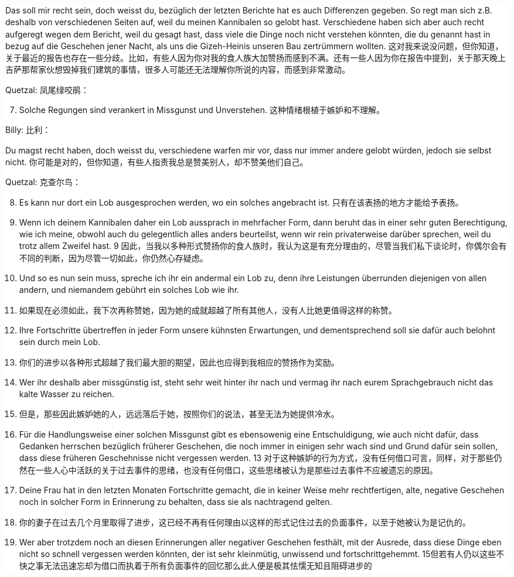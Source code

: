 Das soll mir recht sein, doch weisst du, bezüglich der letzten Berichte hat es auch Differenzen gegeben. So regt man sich z.B. deshalb von verschiedenen Seiten auf, weil du meinen Kannibalen so gelobt hast. Verschiedene haben sich aber auch recht aufgeregt wegen dem Bericht, weil du gesagt hast, dass viele die Dinge noch nicht verstehen könnten, die du genannt hast in bezug auf die Geschehen jener Nacht, als uns die Gizeh-Heinis unseren Bau zertrümmern wollten.
这对我来说没问题，但你知道，关于最近的报告也存在一些分歧。比如，有些人因为你对我的食人族大加赞扬而感到不满。还有一些人因为你在报告中提到，关于那天晚上吉萨那帮家伙想毁掉我们建筑的事情，很多人可能还无法理解你所说的内容，而感到非常激动。

Quetzal:
凤尾绿咬鹃：

7. Solche Regungen sind verankert in Missgunst und Unverstehen.
这种情绪根植于嫉妒和不理解。

Billy:
比利：

Du magst recht haben, doch weisst du, verschiedene warfen mir vor, dass nur immer andere gelobt würden, jedoch sie selbst nicht.
你可能是对的，但你知道，有些人指责我总是赞美别人，却不赞美他们自己。

Quetzal:
克查尔鸟：

8. Es kann nur dort ein Lob ausgesprochen werden, wo ein solches angebracht ist.
只有在该表扬的地方才能给予表扬。

9. Wenn ich deinem Kannibalen daher ein Lob aussprach in mehrfacher Form, dann beruht das in einer sehr guten Berechtigung, wie ich meine, obwohl auch du gelegentlich alles anders beurteilst, wenn wir rein privaterweise darüber sprechen, weil du trotz allem Zweifel hast.
9 因此，当我以多种形式赞扬你的食人族时，我认为这是有充分理由的，尽管当我们私下谈论时，你偶尔会有不同的判断，因为尽管一切如此，你仍然心存疑虑。

10. Und so es nun sein muss, spreche ich ihr ein andermal ein Lob zu, denn ihre Leistungen überrunden diejenigen von allen andern, und niemandem gebührt ein solches Lob wie ihr.
10. 如果现在必须如此，我下次再称赞她，因为她的成就超越了所有其他人，没有人比她更值得这样的称赞。

11. Ihre Fortschritte übertreffen in jeder Form unsere kühnsten Erwartungen, und dementsprechend soll sie dafür auch belohnt sein durch mein Lob.
11. 你们的进步以各种形式超越了我们最大胆的期望，因此也应得到我相应的赞扬作为奖励。

12. Wer ihr deshalb aber missgünstig ist, steht sehr weit hinter ihr nach und vermag ihr nach eurem Sprachgebrauch nicht das kalte Wasser zu reichen.
12. 但是，那些因此嫉妒她的人，远远落后于她，按照你们的说法，甚至无法为她提供冷水。

13. Für die Handlungsweise einer solchen Missgunst gibt es ebensowenig eine Entschuldigung, wie auch nicht dafür, dass Gedanken herrschen bezüglich früherer Geschehen, die noch immer in einigen sehr wach sind und Grund dafür sein sollen, dass diese früheren Geschehnisse nicht vergessen werden.
13 对于这种嫉妒的行为方式，没有任何借口可言，同样，对于那些仍然在一些人心中活跃的关于过去事件的思绪，也没有任何借口，这些思绪被认为是那些过去事件不应被遗忘的原因。

14. Deine Frau hat in den letzten Monaten Fortschritte gemacht, die in keiner Weise mehr rechtfertigen, alte, negative Geschehen noch in solcher Form in Erinnerung zu behalten, dass sie als nachtragend gelten.
14. 你的妻子在过去几个月里取得了进步，这已经不再有任何理由以这样的形式记住过去的负面事件，以至于她被认为是记仇的。

15. Wer aber trotzdem noch an diesen Erinnerungen aller negativer Geschehen festhält, mit der Ausrede, dass diese Dinge eben nicht so schnell vergessen werden könnten, der ist sehr kleinmütig, unwissend und fortschrittgehemmt.
15但若有人仍以这些不快之事无法迅速忘却为借口而执着于所有负面事件的回忆那么此人便是极其怯懦无知且阻碍进步的
